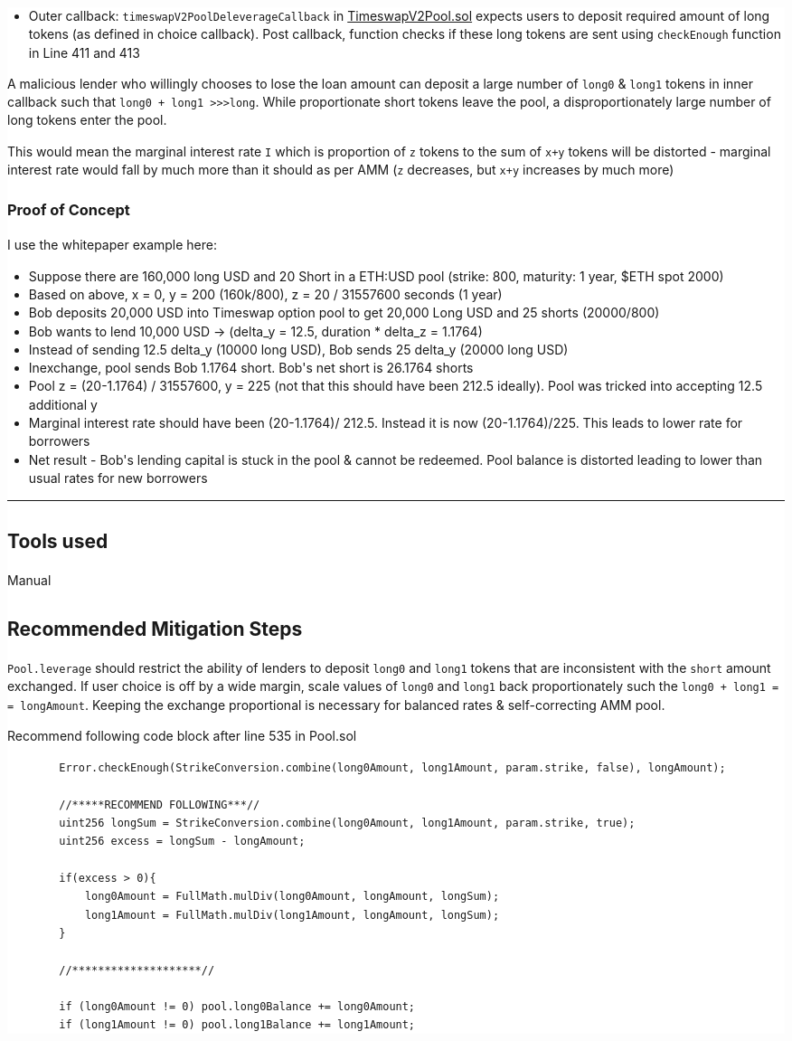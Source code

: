 - Outer callback: `timeswapV2PoolDeleverageCallback` in [TimeswapV2Pool.sol](https://github.com/code-423n4/2023-01-timeswap/blob/ef4c84fb8535aad8abd6b67cc45d994337ec4514/packages/v2-pool/src/TimeswapV2Pool.sol#L403) expects users to deposit required amount of long tokens (as defined in choice callback). Post callback, function checks if these long tokens are sent using `checkEnough` function in Line 411 and 413

A malicious lender who willingly chooses to lose the loan amount can deposit a large number of `long0` & `long1` tokens in inner callback such that `long0 + long1 >>>long`. While proportionate short tokens leave the pool, a disproportionately large number of long tokens enter the pool.

This would mean the marginal interest rate `I` which is proportion of `z` tokens to the sum of `x+y` tokens will be distorted - marginal interest rate would fall by much more than it should as per AMM (`z` decreases, but `x+y` increases by much more)

### Proof of Concept

I use the whitepaper example here:

- Suppose there are 160,000 long USD and 20 Short in a ETH:USD pool (strike: 800, maturity: 1 year, $ETH spot 2000)
- Based on above, x = 0, y = 200 (160k/800), z = 20 / 31557600 seconds (1 year)
- Bob deposits 20,000 USD into Timeswap option pool to get 20,000 Long USD and 25 shorts (20000/800)
- Bob wants to lend 10,000 USD -> (delta_y = 12.5, duration \* delta_z = 1.1764)
- Instead of sending 12.5 delta_y (10000 long USD), Bob sends 25 delta_y (20000 long USD)
- Inexchange, pool sends Bob 1.1764 short. Bob's net short is 26.1764 shorts
- Pool z = (20-1.1764) / 31557600, y = 225 (not that this should have been 212.5 ideally). Pool was tricked into accepting 12.5 additional y
- Marginal interest rate should have been (20-1.1764)/ 212.5. Instead it is now (20-1.1764)/225. This leads to lower rate for borrowers
- Net result - Bob's lending capital is stuck in the pool & cannot be redeemed. Pool balance is distorted leading to lower than usual rates for new borrowers

---

## Tools used

Manual

## Recommended Mitigation Steps

`Pool.leverage` should restrict the ability of lenders to deposit `long0` and `long1` tokens that are inconsistent with the `short` amount exchanged. If user choice is off by a wide margin, scale values of `long0` and `long1` back proportionately such the `long0 + long1 == longAmount`. Keeping the exchange proportional is necessary for balanced rates & self-correcting AMM pool.

Recommend following code block after line 535 in Pool.sol

```
        Error.checkEnough(StrikeConversion.combine(long0Amount, long1Amount, param.strike, false), longAmount);

        //*****RECOMMEND FOLLOWING***//
        uint256 longSum = StrikeConversion.combine(long0Amount, long1Amount, param.strike, true);
        uint256 excess = longSum - longAmount;

        if(excess > 0){
            long0Amount = FullMath.mulDiv(long0Amount, longAmount, longSum);
            long1Amount = FullMath.mulDiv(long1Amount, longAmount, longSum);
        }

        //********************//

        if (long0Amount != 0) pool.long0Balance += long0Amount;
        if (long1Amount != 0) pool.long1Balance += long1Amount;

```